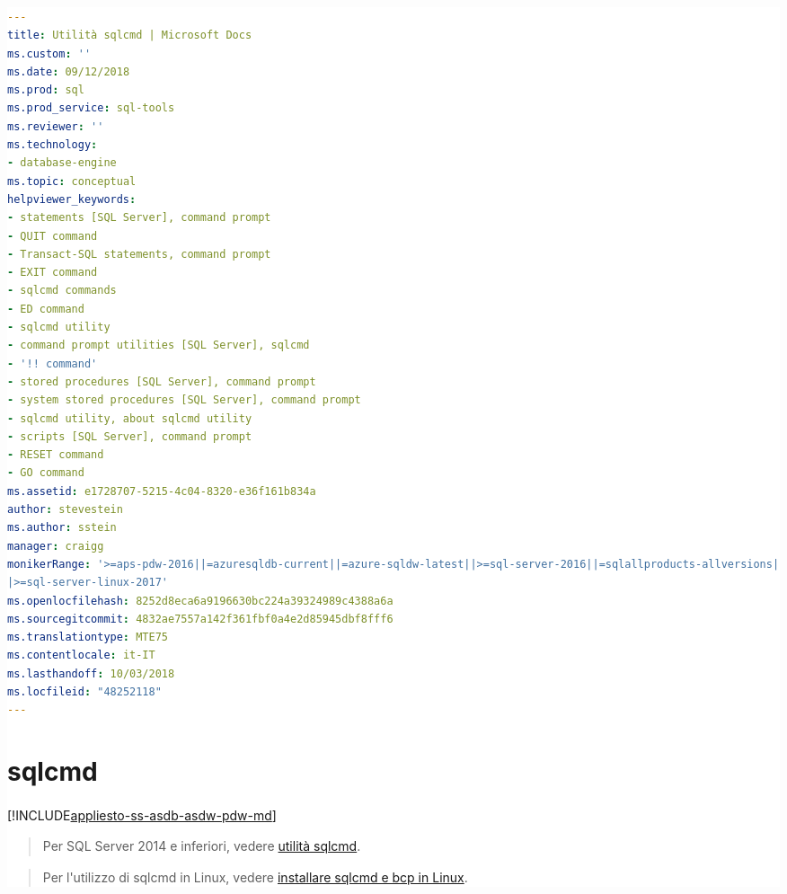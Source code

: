 ```yaml
---
title: Utilità sqlcmd | Microsoft Docs
ms.custom: ''
ms.date: 09/12/2018
ms.prod: sql
ms.prod_service: sql-tools
ms.reviewer: ''
ms.technology:
- database-engine
ms.topic: conceptual
helpviewer_keywords:
- statements [SQL Server], command prompt
- QUIT command
- Transact-SQL statements, command prompt
- EXIT command
- sqlcmd commands
- ED command
- sqlcmd utility
- command prompt utilities [SQL Server], sqlcmd
- '!! command'
- stored procedures [SQL Server], command prompt
- system stored procedures [SQL Server], command prompt
- sqlcmd utility, about sqlcmd utility
- scripts [SQL Server], command prompt
- RESET command
- GO command
ms.assetid: e1728707-5215-4c04-8320-e36f161b834a
author: stevestein
ms.author: sstein
manager: craigg
monikerRange: '>=aps-pdw-2016||=azuresqldb-current||=azure-sqldw-latest||>=sql-server-2016||=sqlallproducts-allversions||>=sql-server-linux-2017'
ms.openlocfilehash: 8252d8eca6a9196630bc224a39324989c4388a6a
ms.sourcegitcommit: 4832ae7557a142f361fbf0a4e2d85945dbf8fff6
ms.translationtype: MTE75
ms.contentlocale: it-IT
ms.lasthandoff: 10/03/2018
ms.locfileid: "48252118"
---
```

# <a name="sqlcmd-utility"></a>sqlcmd
[!INCLUDE[appliesto-ss-asdb-asdw-pdw-md](../includes/appliesto-ss-asdb-asdw-pdw-md.md)]

 > Per SQL Server 2014 e inferiori, vedere [utilità sqlcmd](https://docs.microsoft.com/en-us/sql/tools/sqlcmd-utility?view=sql-server-2014
).

 > Per l'utilizzo di sqlcmd in Linux, vedere [installare sqlcmd e bcp in Linux](../linux/sql-server-linux-setup-tools.md).
